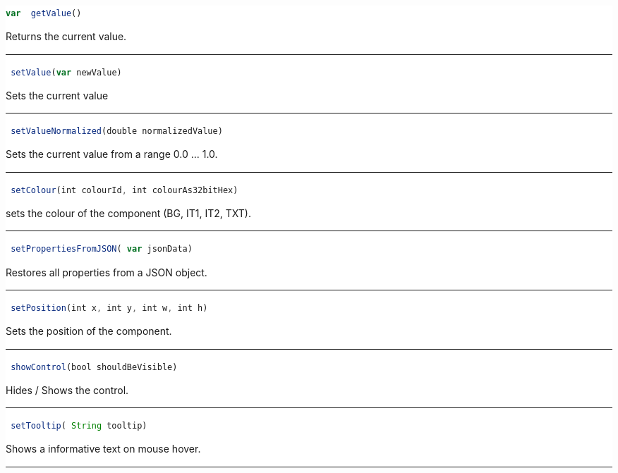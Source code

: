 ```javascript
var  getValue()
```

Returns the current value. 

---

```javascript
 setValue(var newValue)
```

Sets the current value

---

```javascript
 setValueNormalized(double normalizedValue)
```

Sets the current value from a range 0.0 ... 1.0. 

---

```javascript
 setColour(int colourId, int colourAs32bitHex)
```

sets the colour of the component (BG, IT1, IT2, TXT). 

---

```javascript
 setPropertiesFromJSON( var jsonData)
```

Restores all properties from a JSON object. 

---

```javascript
 setPosition(int x, int y, int w, int h)
```

Sets the position of the component. 

---

```javascript
 showControl(bool shouldBeVisible)
```

Hides / Shows the control. 

---

```javascript
 setTooltip( String tooltip)
```

Shows a informative text on mouse hover. 

---
